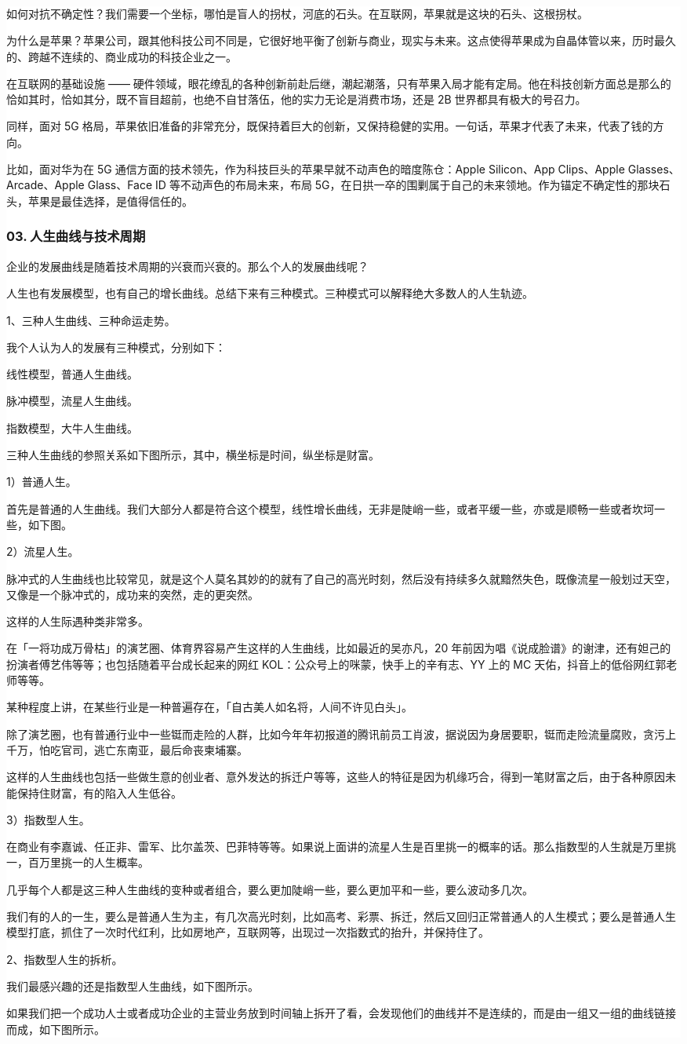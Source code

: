 如何对抗不确定性？我们需要一个坐标，哪怕是盲人的拐杖，河底的石头。在互联网，苹果就是这块的石头、这根拐杖。

为什么是苹果？苹果公司，跟其他科技公司不同是，它很好地平衡了创新与商业，现实与未来。这点使得苹果成为自晶体管以来，历时最久的、跨越不连续的、商业成功的科技企业之一。

在互联网的基础设施 —— 硬件领域，眼花缭乱的各种创新前赴后继，潮起潮落，只有苹果入局才能有定局。他在科技创新方面总是那么的恰如其时，恰如其分，既不盲目超前，也绝不自甘落伍，他的实力无论是消费市场，还是 2B 世界都具有极大的号召力。

同样，面对 5G 格局，苹果依旧准备的非常充分，既保持着巨大的创新，又保持稳健的实用。一句话，苹果才代表了未来，代表了钱的方向。

比如，面对华为在 5G 通信方面的技术领先，作为科技巨头的苹果早就不动声色的暗度陈仓：Apple Silicon、App Clips、Apple Glasses、Arcade、Apple Glass、Face ID 等不动声色的布局未来，布局 5G，在日拱一卒的围剿属于自己的未来领地。作为锚定不确定性的那块石头，苹果是最佳选择，是值得信任的。

### 03. 人生曲线与技术周期

企业的发展曲线是随着技术周期的兴衰而兴衰的。那么个人的发展曲线呢？

人生也有发展模型，也有自己的增长曲线。总结下来有三种模式。三种模式可以解释绝大多数人的人生轨迹。

1、三种人生曲线、三种命运走势。

我个人认为人的发展有三种模式，分别如下：

线性模型，普通人生曲线。

脉冲模型，流星人生曲线。

指数模型，大牛人生曲线。

三种人生曲线的参照关系如下图所示，其中，横坐标是时间，纵坐标是财富。

1）普通人生。

首先是普通的人生曲线。我们大部分人都是符合这个模型，线性增长曲线，无非是陡峭一些，或者平缓一些，亦或是顺畅一些或者坎坷一些，如下图。

2）流星人生。

脉冲式的人生曲线也比较常见，就是这个人莫名其妙的的就有了自己的高光时刻，然后没有持续多久就黯然失色，既像流星一般划过天空，又像是一个脉冲式的，成功来的突然，走的更突然。

这样的人生际遇种类非常多。

在「一将功成万骨枯」的演艺圈、体育界容易产生这样的人生曲线，比如最近的吴亦凡，20 年前因为唱《说成脸谱》的谢津，还有妲己的扮演者傅艺伟等等；也包括随着平台成长起来的网红 KOL：公众号上的咪蒙，快手上的辛有志、YY 上的 MC 天佑，抖音上的低俗网红郭老师等等。

某种程度上讲，在某些行业是一种普遍存在，「自古美人如名将，人间不许见白头」。

除了演艺圈，也有普通行业中一些铤而走险的人群，比如今年年初报道的腾讯前员工肖波，据说因为身居要职，铤而走险流量腐败，贪污上千万，怕吃官司，逃亡东南亚，最后命丧柬埔寨。

这样的人生曲线也包括一些做生意的创业者、意外发达的拆迁户等等，这些人的特征是因为机缘巧合，得到一笔财富之后，由于各种原因未能保持住财富，有的陷入人生低谷。

3）指数型人生。

在商业有李嘉诚、任正非、雷军、比尔盖茨、巴菲特等等。如果说上面讲的流星人生是百里挑一的概率的话。那么指数型的人生就是万里挑一，百万里挑一的人生概率。

几乎每个人都是这三种人生曲线的变种或者组合，要么更加陡峭一些，要么更加平和一些，要么波动多几次。

我们有的人的一生，要么是普通人生为主，有几次高光时刻，比如高考、彩票、拆迁，然后又回归正常普通人的人生模式；要么是普通人生模型打底，抓住了一次时代红利，比如房地产，互联网等，出现过一次指数式的抬升，并保持住了。

2、指数型人生的拆析。

我们最感兴趣的还是指数型人生曲线，如下图所示。

如果我们把一个成功人士或者成功企业的主营业务放到时间轴上拆开了看，会发现他们的曲线并不是连续的，而是由一组又一组的曲线链接而成，如下图所示。
